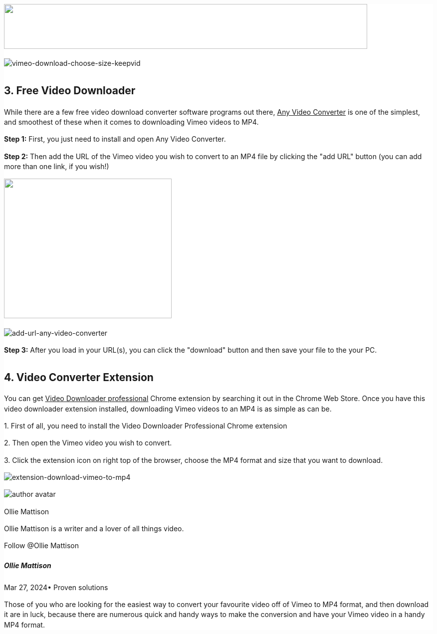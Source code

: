<a href="https://mindmanager.sjv.io/c/5597632/1787667/20231" target="_top" id="1787667"><img src="//a.impactradius-go.com/display-ad/20231-1787667" border="0" alt="" width="728" height="90"/></a><img height="0" width="0" src="https://imp.pxf.io/i/5597632/1787667/20231" style="position:absolute;visibility:hidden;" border="0" />

![vimeo-download-choose-size-keepvid](https://images.wondershare.com/filmora/article-images/vimeo-download-choose-size-keepvid.jpg)




## 3\. Free Video Downloader

While there are a few free video download converter software programs out there, [Any Video Converter](http://www.any-video-converter.com/products/mac%5Fvideo%5Fconverter%5Ffreeware/) is one of the simplest, and smoothest of these when it comes to downloading Vimeo videos to MP4.

**Step 1:** First, you just need to install and open Any Video Converter.

**Step 2:** Then add the URL of the Vimeo video you wish to convert to an MP4 file by clicking the "add URL" button (you can add more than one link, if you wish!)


<a href="https://laganoo.pxf.io/c/5597632/1657397/16446" target="_top" id="1657397"><img src="//a.impactradius-go.com/display-ad/16446-1657397" border="0" alt="" width="336" height="280"/></a><img height="0" width="0" src="https://imp.pxf.io/i/5597632/1657397/16446" style="position:absolute;visibility:hidden;" border="0" />

![add-url-any-video-converter](https://images.wondershare.com/filmora/article-images/add-url-any-video-converter.jpg)

**Step 3:** After you load in your URL(s), you can click the "download" button and then save your file to the your PC.

## 4\. Video Converter Extension

You can get [Video Downloader professional](https://chrome.google.com/webstore/detail/video-downloader-professi/elicpjhcidhpjomhibiffojpinpmmpil) Chrome extension by searching it out in the Chrome Web Store. Once you have this video downloader extension installed, downloading Vimeo videos to an MP4 is as simple as can be.

1\. First of all, you need to install the Video Downloader Professional Chrome extension

2\. Then open the Vimeo video you wish to convert.

3\. Click the extension icon on right top of the browser, choose the MP4 format and size that you want to download.

![extension-download-vimeo-to-mp4](https://images.wondershare.com/filmora/article-images/extension-download-vimeo-to-mp4.jpg)

![author avatar](https://images.wondershare.com/filmora/article-images/ollie-mattison.jpg)

Ollie Mattison

Ollie Mattison is a writer and a lover of all things video.

Follow @Ollie Mattison

##### Ollie Mattison

 Mar 27, 2024• Proven solutions

Those of you who are looking for the easiest way to convert your favourite video off of Vimeo to MP4 format, and then download it are in luck, because there are numerous quick and handy ways to make the conversion and have your Vimeo video in a handy MP4 format.
